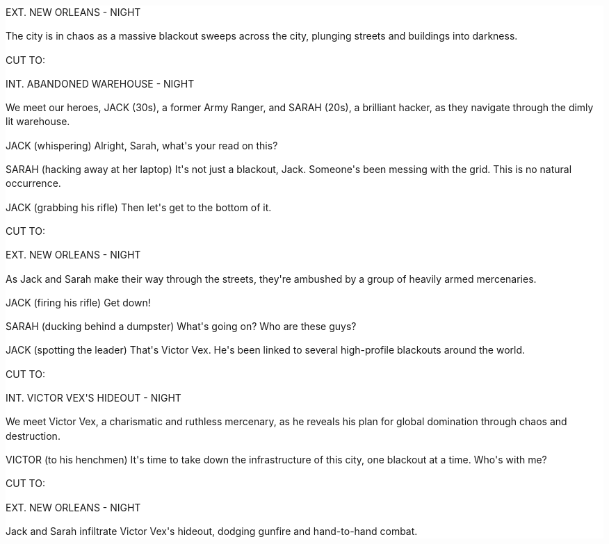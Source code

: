 EXT. NEW ORLEANS - NIGHT

The city is in chaos as a massive blackout sweeps across the city, plunging streets and buildings into darkness.

CUT TO:

INT. ABANDONED WAREHOUSE - NIGHT

We meet our heroes, JACK (30s), a former Army Ranger, and SARAH (20s), a brilliant hacker, as they navigate through the dimly lit warehouse.

JACK
(whispering)
Alright, Sarah, what's your read on this?

SARAH
(hacking away at her laptop)
It's not just a blackout, Jack. Someone's been messing with the grid. This is no natural occurrence.

JACK
(grabbing his rifle)
Then let's get to the bottom of it.

CUT TO:

EXT. NEW ORLEANS - NIGHT

As Jack and Sarah make their way through the streets, they're ambushed by a group of heavily armed mercenaries.

JACK
(firing his rifle)
Get down!

SARAH
(ducking behind a dumpster)
What's going on? Who are these guys?

JACK
(spotting the leader)
That's Victor Vex. He's been linked to several high-profile blackouts around the world.

CUT TO:

INT. VICTOR VEX'S HIDEOUT - NIGHT

We meet Victor Vex, a charismatic and ruthless mercenary, as he reveals his plan for global domination through chaos and destruction.

VICTOR
(to his henchmen)
It's time to take down the infrastructure of this city, one blackout at a time. Who's with me?

CUT TO:

EXT. NEW ORLEANS - NIGHT

Jack and Sarah infiltrate Victor Vex's hideout, dodging gunfire and hand-to-hand combat.
